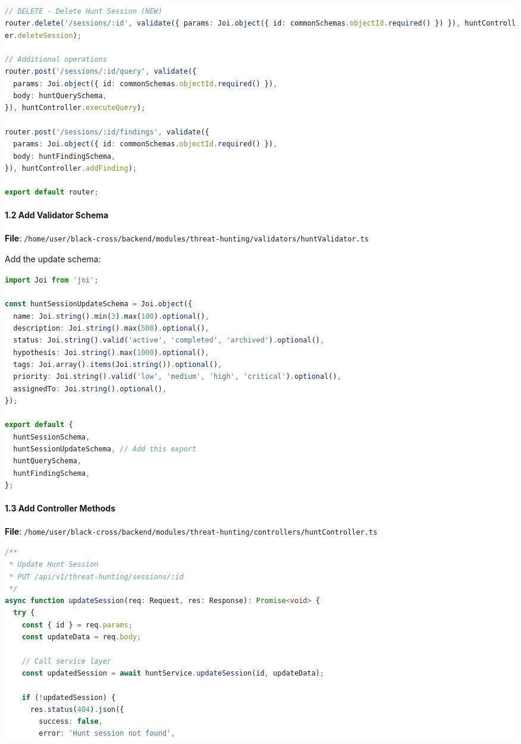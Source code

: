 ```typescript
// DELETE - Delete Hunt Session (NEW)
router.delete('/sessions/:id', validate({ params: Joi.object({ id: commonSchemas.objectId.required() }) }), huntController.deleteSession);

// Additional operations
router.post('/sessions/:id/query', validate({
  params: Joi.object({ id: commonSchemas.objectId.required() }),
  body: huntQuerySchema,
}), huntController.executeQuery);

router.post('/sessions/:id/findings', validate({
  params: Joi.object({ id: commonSchemas.objectId.required() }),
  body: huntFindingSchema,
}), huntController.addFinding);

export default router;
```

#### 1.2 Add Validator Schema

**File**: `/home/user/black-cross/backend/modules/threat-hunting/validators/huntValidator.ts`

Add the update schema:

```typescript
import Joi from 'joi';

const huntSessionUpdateSchema = Joi.object({
  name: Joi.string().min(3).max(100).optional(),
  description: Joi.string().max(500).optional(),
  status: Joi.string().valid('active', 'completed', 'archived').optional(),
  hypothesis: Joi.string().max(1000).optional(),
  tags: Joi.array().items(Joi.string()).optional(),
  priority: Joi.string().valid('low', 'medium', 'high', 'critical').optional(),
  assignedTo: Joi.string().optional(),
});

export default {
  huntSessionSchema,
  huntSessionUpdateSchema, // Add this export
  huntQuerySchema,
  huntFindingSchema,
};
```

#### 1.3 Add Controller Methods

**File**: `/home/user/black-cross/backend/modules/threat-hunting/controllers/huntController.ts`

```typescript
/**
 * Update Hunt Session
 * PUT /api/v1/threat-hunting/sessions/:id
 */
async function updateSession(req: Request, res: Response): Promise<void> {
  try {
    const { id } = req.params;
    const updateData = req.body;

    // Call service layer
    const updatedSession = await huntService.updateSession(id, updateData);

    if (!updatedSession) {
      res.status(404).json({
        success: false,
        error: 'Hunt session not found',
```